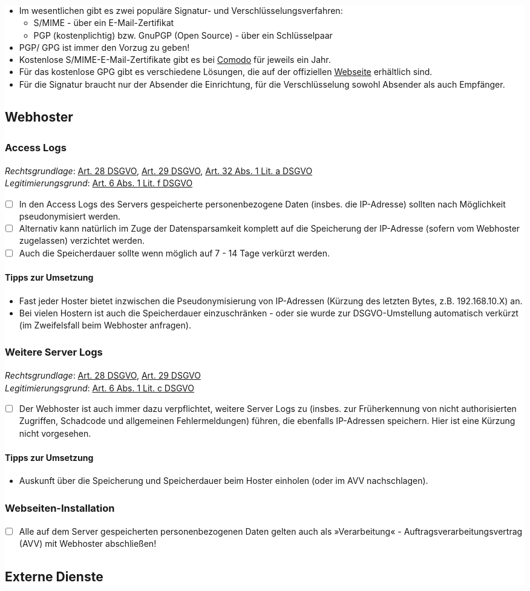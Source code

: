 * Im wesentlichen gibt es zwei populäre Signatur- und Verschlüsselungsverfahren:
  * S/MIME - über ein E-Mail-Zertifikat
  * PGP (kostenplichtig) bzw. GnuPGP (Open Source) - über ein Schlüsselpaar
* PGP/ GPG ist immer den Vorzug zu geben!
* Kostenlose S/MIME-E-Mail-Zertifikate gibt es bei [Comodo](https://www.comodo.com/home/email-security/free-email-certificate.php) für jeweils ein Jahr.
* Für das kostenlose GPG gibt es verschiedene Lösungen, die auf der offiziellen [Webseite](https://gnupg.org) erhältlich sind.
* Für die Signatur braucht nur der Absender die Einrichtung, für die Verschlüsselung sowohl Absender als auch Empfänger.

## Webhoster

### Access Logs

*Rechtsgrundlage*: [Art. 28 DSGVO](https://dsgvo-gesetz.de/art-28-dsgvo/), [Art. 29 DSGVO](https://dsgvo-gesetz.de/art-29-dsgvo/), [Art. 32 Abs. 1 Lit. a DSGVO](https://dsgvo-gesetz.de/art-32-dsgvo/)<br>
*Legitimierungsgrund*: [Art. 6 Abs. 1 Lit. f DSGVO](https://dsgvo-gesetz.de/art-6-dsgvo/)

* [ ] In den Access Logs des Servers gespeicherte personenbezogene Daten (insbes. die IP-Adresse) sollten nach Möglichkeit pseudonymisiert werden.
* [ ] Alternativ kann natürlich im Zuge der Datensparsamkeit komplett auf die Speicherung der IP-Adresse (sofern vom Webhoster zugelassen) verzichtet werden.
* [ ] Auch die Speicherdauer sollte wenn möglich auf 7 - 14 Tage verkürzt werden.

#### Tipps zur Umsetzung 

* Fast jeder Hoster bietet inzwischen die Pseudonymisierung von IP-Adressen (Kürzung des letzten Bytes, z.B. 192.168.10.X) an.
* Bei vielen Hostern ist auch die Speicherdauer einzuschränken - oder sie wurde zur DSGVO-Umstellung automatisch verkürzt (im Zweifelsfall beim Webhoster anfragen).

### Weitere Server Logs

*Rechtsgrundlage*: [Art. 28 DSGVO](https://dsgvo-gesetz.de/art-28-dsgvo/), [Art. 29 DSGVO](https://dsgvo-gesetz.de/art-29-dsgvo/)<br>
*Legitimierungsgrund*: [Art. 6 Abs. 1 Lit. c DSGVO](https://dsgvo-gesetz.de/art-6-dsgvo/)

* [ ] Der Webhoster ist auch immer dazu verpflichtet, weitere Server Logs zu (insbes. zur Früherkennung von nicht authorisierten Zugriffen, Schadcode und allgemeinen Fehlermeldungen) führen, die ebenfalls IP-Adressen speichern. Hier ist eine Kürzung nicht vorgesehen.

#### Tipps zur Umsetzung 

* Auskunft über die Speicherung und Speicherdauer beim Hoster einholen (oder im AVV nachschlagen).

### Webseiten-Installation

* [ ] Alle auf dem Server gespeicherten personenbezogenen Daten gelten auch als »Verarbeitung« - Auftragsverarbeitungsvertrag (AVV) mit Webhoster abschließen!

## Externe Dienste
